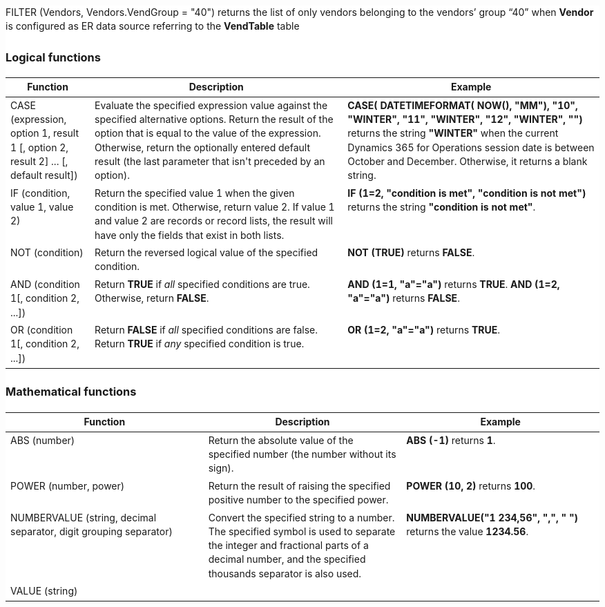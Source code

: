 <td>FILTER (Vendors, Vendors.VendGroup = &quot;40&quot;) returns the list of only vendors belonging to the vendors’ group “40” when <strong>Vendor</strong> is configured as ER data source referring to the <strong>VendTable</strong> table</td>
</tr>
</tbody>
</table>

### <a name="logical-functions"></a>Logical functions

| Function                                                                                | Description                                                                                                                                                                                                                                                                     | Example                                                                                                                                                                                                                                                      |
|-----------------------------------------------------------------------------------------|---------------------------------------------------------------------------------------------------------------------------------------------------------------------------------------------------------------------------------------------------------------------------------|--------------------------------------------------------------------------------------------------------------------------------------------------------------------------------------------------------------------------------------------------------------|
| CASE (expression, option 1, result 1 \[, option 2, result 2\] ... \[, default result\]) | Evaluate the specified expression value against the specified alternative options. Return the result of the option that is equal to the value of the expression. Otherwise, return the optionally entered default result (the last parameter that isn't preceded by an option). | **CASE( DATETIMEFORMAT( NOW(), "MM"), "10", "WINTER", "11", "WINTER", "12", "WINTER", "")** returns the string **"WINTER"** when the current Dynamics 365 for Operations session date is between October and December. Otherwise, it returns a blank string. |
| IF (condition, value 1, value 2)                                                        | Return the specified value 1 when the given condition is met. Otherwise, return value 2. If value 1 and value 2 are records or record lists, the result will have only the fields that exist in both lists.                                                                     | **IF (1=2, "condition is met", "condition is not met")** returns the string **"condition is not met"**.                                                                                                                                                      |
| NOT (condition)                                                                         | Return the reversed logical value of the specified condition.                                                                                                                                                                                                                   | **NOT (TRUE)** returns **FALSE**.                                                                                                                                                                                                                            |
| AND (condition 1\[, condition 2, ...\])                                                 | Return **TRUE** if *all* specified conditions are true. Otherwise, return **FALSE**.                                                                                                                                                                                            | **AND (1=1, "a"="a")** returns **TRUE**. **AND (1=2, "a"="a")** returns **FALSE**.                                                                                                                                                                           |
| OR (condition 1\[, condition 2, ...\])                                                  | Return **FALSE** if *all* specified conditions are false. Return **TRUE** if *any* specified condition is true.                                                                                                                                                                 | **OR (1=2, "a"="a")** returns **TRUE**.                                                                                                                                                                                                                      |

### <a name="mathematical-functions"></a>Mathematical functions

<table>
<colgroup>
<col width="33%" />
<col width="33%" />
<col width="33%" />
</colgroup>
<thead>
<tr class="header">
<th>Function</th>
<th>Description</th>
<th>Example</th>
</tr>
</thead>
<tbody>
<tr class="odd">
<td>ABS (number)</td>
<td>Return the absolute value of the specified number (the number without its sign).</td>
<td><strong>ABS (-1)</strong> returns <strong>1</strong>.</td>
</tr>
<tr class="even">
<td>POWER (number, power)</td>
<td>Return the result of raising the specified positive number to the specified power.</td>
<td><strong>POWER (10, 2)</strong> returns <strong>100</strong>.</td>
</tr>
<tr class="odd">
<td>NUMBERVALUE (string, decimal separator, digit grouping separator)</td>
<td>Convert the specified string to a number. The specified symbol is used to separate the integer and fractional parts of a decimal number, and the specified thousands separator is also used.</td>
<td><strong>NUMBERVALUE(&quot;1 234,56&quot;, &quot;,&quot;, &quot; &quot;)</strong> returns the value <strong>1234.56</strong>.</td>
</tr>
<tr class="even">
<td>VALUE (string)</td>